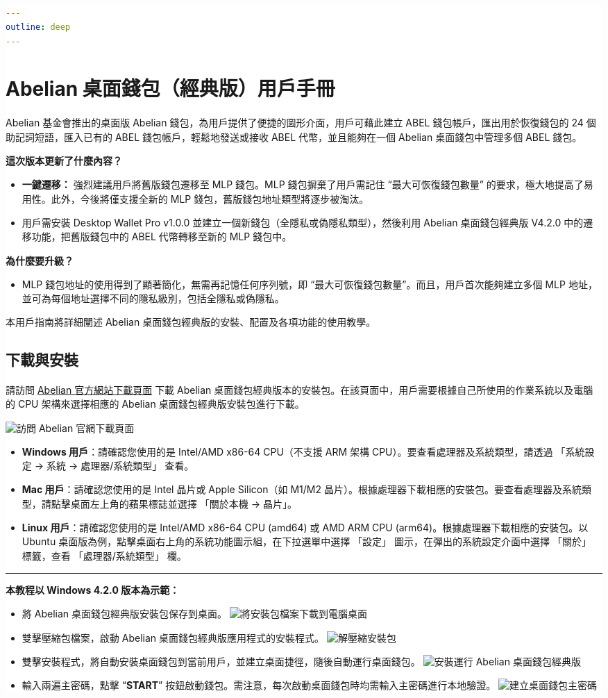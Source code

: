 ```yaml
---
outline: deep
---
```


# Abelian 桌面錢包（經典版）用戶手冊

Abelian 基金會推出的桌面版 Abelian 錢包，為用戶提供了便捷的圖形介面，用戶可藉此建立 ABEL 錢包帳戶，匯出用於恢復錢包的 24 個助記詞短語，匯入已有的 ABEL 錢包帳戶，輕鬆地發送或接收 ABEL 代幣，並且能夠在一個 Abelian 桌面錢包中管理多個 ABEL 錢包。

**這次版本更新了什麼內容？**  
- **一鍵遷移：** 強烈建議用戶將舊版錢包遷移至 MLP 錢包。MLP 錢包摒棄了用戶需記住 “最大可恢復錢包數量” 的要求，極大地提高了易用性。此外，今後將僅支援全新的 MLP 錢包，舊版錢包地址類型將逐步被淘汰。

- 用戶需安裝 Desktop Wallet Pro v1.0.0 並建立一個新錢包（全隱私或偽隱私類型），然後利用 Abelian 桌面錢包經典版 V4.2.0 中的遷移功能，把舊版錢包中的 ABEL 代幣轉移至新的 MLP 錢包中。

**為什麼要升級？**  

- MLP 錢包地址的使用得到了顯著簡化，無需再記憶任何序列號，即 “最大可恢復錢包數量”。而且，用戶首次能夠建立多個 MLP 地址，並可為每個地址選擇不同的隱私級別，包括全隱私或偽隱私。

本用戶指南將詳細闡述 Abelian 桌面錢包經典版的安裝、配置及各項功能的使用教學。

## 下載與安裝

請訪問 [Abelian 官方網站下載頁面](/tw/downloads/latest#桌面錢包經典版) 下載 Abelian 桌面錢包經典版本的安裝包。在該頁面中，用戶需要根據自己所使用的作業系統以及電腦的 CPU 架構來選擇相應的 Abelian 桌面錢包經典版安裝包進行下載。

![訪問 Abelian 官網下載頁面](/desktop-wallet/legacy/download-page.png)

- **Windows 用戶**：請確認您使用的是 Intel/AMD x86-64 CPU（不支援 ARM 架構 CPU）。要查看處理器及系統類型，請透過 「系統設定 -> 系統 -> 處理器/系統類型」 查看。

- **Mac 用戶**：請確認您使用的是 Intel 晶片或 Apple Silicon（如 M1/M2 晶片）。根據處理器下載相應的安裝包。要查看處理器及系統類型，請點擊桌面左上角的蘋果標誌並選擇 「關於本機 -> 晶片」。

- **Linux 用戶**：請確認您使用的是 Intel/AMD x86-64 CPU (amd64) 或 AMD ARM CPU (arm64)。根據處理器下載相應的安裝包。以 Ubuntu 桌面版為例，點擊桌面右上角的系統功能圖示組，在下拉選單中選擇 「設定」 圖示，在彈出的系統設定介面中選擇 「關於」 標籤，查看 「處理器/系統類型」 欄。

---

**本教程以 Windows 4.2.0 版本為示範：**

- 將 Abelian 桌面錢包經典版安裝包保存到桌面。
![將安裝包檔案下載到電腦桌面](/desktop-wallet/legacy/download.png)

- 雙擊壓縮包檔案，啟動 Abelian 桌面錢包經典版應用程式的安裝程式。
![解壓縮安裝包](/desktop-wallet/legacy/installer.png)

- 雙擊安裝程式，將自動安裝桌面錢包到當前用戶，並建立桌面捷徑，隨後自動運行桌面錢包。
![安裝運行 Abelian 桌面錢包經典版](/desktop-wallet/legacy/runing.png)

- 輸入兩遍主密碼，點擊 “**START**” 按鈕啟動錢包。需注意，每次啟動桌面錢包時均需輸入主密碼進行本地驗證。
![建立桌面錢包主密碼](/desktop-wallet/legacy/input-password.png)
